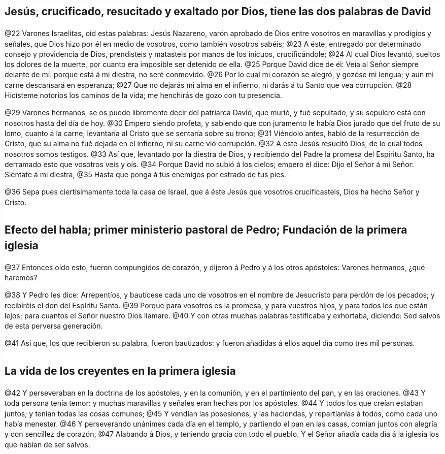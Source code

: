 ## Jesús, crucificado, resucitado y exaltado por Dios, tiene las dos palabras de David
@22 Varones Israelitas, oid estas palabras: Jesús Nazareno, varón aprobado de Dios entre vosotros en maravillas y prodigios y señales, que Dios hizo por él en medio de vosotros, como también vosotros sabéis; 
@23 A éste, entregado por determinado consejo y providencia de Dios, prendisteis y matasteis por manos de los inicuos, crucificándole; 
@24 Al cual Dios levantó, sueltos los dolores de la muerte, por cuanto era imposible ser detenido de ella. 
@25 Porque David dice de él: Veía al Señor siempre delante de mí: porque está á mi diestra, no seré conmovido. 
@26 Por lo cual mi corazón se alegró, y gozóse mi lengua; y aun mi carne descansará en esperanza; 
@27 Que no dejarás mi alma en el infierno, ni darás á tu Santo que vea corrupción. 
@28 Hicísteme notorios los caminos de la vida; me henchirás de gozo con tu presencia.

@29 Varones hermanos, se os puede libremente decir del patriarca David, que murió, y fué sepultado, y su sepulcro está con nosotros hasta del día de hoy. 
@30 Empero siendo profeta, y sabiendo que con juramento le había Dios jurado que del fruto de su lomo, cuanto á la carne, levantaría al Cristo que se sentaría sobre su trono; 
@31 Viéndolo antes, habló de la resurrección de Cristo, que su alma no fué dejada en el infierno, ni su carne vió corrupción. 
@32 A este Jesús resucitó Dios, de lo cual todos nosotros somos testigos. 
@33 Así que, levantado por la diestra de Dios, y recibiendo del Padre la promesa del Espíritu Santo, ha derramado esto que vosotros veis y oís. 
@34 Porque David no subió á los cielos; empero él dice: Dijo el Señor á mi Señor: Siéntate á mi diestra, 
@35 Hasta que ponga á tus enemigos por estrado de tus pies.

@36 Sepa pues ciertísimamente toda la casa de Israel, que á éste Jesús que vosotros crucificasteis, Dios ha hecho Señor y Cristo.

## Efecto del habla; primer ministerio pastoral de Pedro; Fundación de la primera iglesia
@37 Entonces oído esto, fueron compungidos de corazón, y dijeron á Pedro y á los otros apóstoles: Varones hermanos, ¿qué haremos?

@38 Y Pedro les dice: Arrepentíos, y bautícese cada uno de vosotros en el nombre de Jesucristo para perdón de los pecados; y recibiréis el don del Espíritu Santo. 
@39 Porque para vosotros es la promesa, y para vuestros hijos, y para todos los que están lejos; para cuantos el Señor nuestro Dios llamare. 
@40 Y con otras muchas palabras testificaba y exhortaba, diciendo: Sed salvos de esta perversa generación.

@41 Así que, los que recibieron su palabra, fueron bautizados: y fueron añadidas á ellos aquel día como tres mil personas.

## La vida de los creyentes en la primera iglesia
@42 Y perseveraban en la doctrina de los apóstoles, y en la comunión, y en el partimiento del pan, y en las oraciones. 
@43 Y toda persona tenía temor: y muchas maravillas y señales eran hechas por los apóstoles. 
@44 Y todos los que creían estaban juntos; y tenían todas las cosas comunes; 
@45 Y vendían las posesiones, y las haciendas, y repartíanlas á todos, como cada uno había menester. 
@46 Y perseverando unánimes cada día en el templo, y partiendo el pan en las casas, comían juntos con alegría y con sencillez de corazón, 
@47 Alabando á Dios, y teniendo gracia con todo el pueblo. Y el Señor añadía cada día á la iglesia los que habían de ser salvos. 
